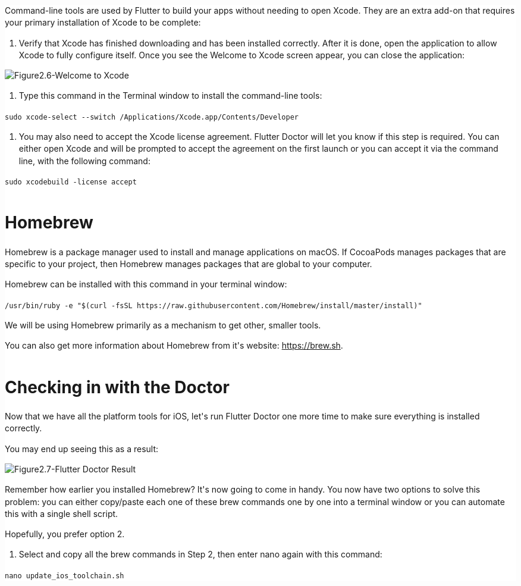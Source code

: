 Command-line tools are used by Flutter to build your apps without needing to open Xcode. They are an extra add-on that requires your primary installation of Xcode to be complete:

1. Verify that Xcode has finished downloading and has been installed correctly. After it is done, open the application to allow Xcode to fully configure itself. Once you see the Welcome to Xcode screen appear, you can close the application:

![Figure2.6-Welcome to Xcode ](/flutter_cookbook_img/figure2.6-welcome_to_xcode.webp)

1. Type this command in the Terminal window to install the command-line tools:
```
sudo xcode-select --switch /Applications/Xcode.app/Contents/Developer
```

1. You may also need to accept the Xcode license agreement. Flutter Doctor will let you know if this step is required. You can either open Xcode and will be prompted to accept the agreement on the first launch or you can accept it via the command line, with the following command:
```
sudo xcodebuild -license accept
```

# Homebrew

Homebrew is a package manager used to install and manage applications on macOS. If CocoaPods manages packages that are specific to your project, then Homebrew manages packages that are global to your computer. 

Homebrew can be installed with this command in your terminal window:
```
/usr/bin/ruby -e "$(curl -fsSL https://raw.githubusercontent.com/Homebrew/install/master/install)"
```

We will be using Homebrew primarily as a mechanism to get other, smaller tools. 

You can also get more information about Homebrew from it's website: https://brew.sh. 

# Checking in with the Doctor

Now that we have all the platform tools for iOS, let's run Flutter Doctor one more time to make sure everything is installed correctly.

You may end up seeing this as a result:

![Figure2.7-Flutter Doctor Result ](/flutter_cookbook_img/figure2.7-flutter_doctor_result.webp)

Remember how earlier you installed Homebrew? It's now going to come in handy. You now have two options to solve this problem: you can either copy/paste each one of these brew commands one by one into a terminal window or you can automate this with a single shell script.

Hopefully, you prefer option 2. 

1. Select and copy all the brew commands in Step 2, then enter nano again with this command:
```
nano update_ios_toolchain.sh
```
